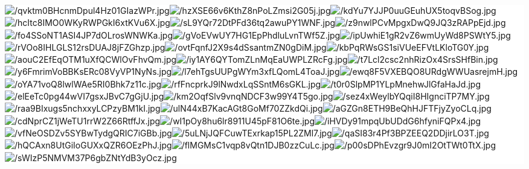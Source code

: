 <img src="https://image.tmdb.org/t/p/original/qvktm0BHcnmDpul4Hz01GIazWPr.jpg" alt="/qvktm0BHcnmDpul4Hz01GIazWPr.jpg" title="/qvktm0BHcnmDpul4Hz01GIazWPr.jpg"><img src="https://image.tmdb.org/t/p/original/hzXSE66v6KthZ8nPoLZmsi2G05j.jpg" alt="/hzXSE66v6KthZ8nPoLZmsi2G05j.jpg" title="/hzXSE66v6KthZ8nPoLZmsi2G05j.jpg"><img src="https://image.tmdb.org/t/p/original/kdYu7YJJP0uuGEuhUX5toqvBSog.jpg" alt="/kdYu7YJJP0uuGEuhUX5toqvBSog.jpg" title="/kdYu7YJJP0uuGEuhUX5toqvBSog.jpg"><img src="https://image.tmdb.org/t/p/original/hcItc8IMO0WKyRWPGkI6xtKVu6X.jpg" alt="/hcItc8IMO0WKyRWPGkI6xtKVu6X.jpg" title="/hcItc8IMO0WKyRWPGkI6xtKVu6X.jpg"><img src="https://image.tmdb.org/t/p/original/sL9YQr72DtPFd36tq2awuPY1WNF.jpg" alt="/sL9YQr72DtPFd36tq2awuPY1WNF.jpg" title="/sL9YQr72DtPFd36tq2awuPY1WNF.jpg"><img src="https://image.tmdb.org/t/p/original/z9nwlPCvMpgxDwQ9JQ3zRAPpEjd.jpg" alt="/z9nwlPCvMpgxDwQ9JQ3zRAPpEjd.jpg" title="/z9nwlPCvMpgxDwQ9JQ3zRAPpEjd.jpg"><img src="https://image.tmdb.org/t/p/original/fo4SSoNT1ASI4JP7dOLrosWNWKa.jpg" alt="/fo4SSoNT1ASI4JP7dOLrosWNWKa.jpg" title="/fo4SSoNT1ASI4JP7dOLrosWNWKa.jpg"><img src="https://image.tmdb.org/t/p/original/gVoEVwUY7HG1EpPhdluLvnTWf5Z.jpg" alt="/gVoEVwUY7HG1EpPhdluLvnTWf5Z.jpg" title="/gVoEVwUY7HG1EpPhdluLvnTWf5Z.jpg"><img src="https://image.tmdb.org/t/p/original/ipUwhiE1gR2vZ6wmUyWd8PSWtY5.jpg" alt="/ipUwhiE1gR2vZ6wmUyWd8PSWtY5.jpg" title="/ipUwhiE1gR2vZ6wmUyWd8PSWtY5.jpg"><img src="https://image.tmdb.org/t/p/original/rVOo8IHLGLS12rsDUAJ8jFZGhzp.jpg" alt="/rVOo8IHLGLS12rsDUAJ8jFZGhzp.jpg" title="/rVOo8IHLGLS12rsDUAJ8jFZGhzp.jpg"><img src="https://image.tmdb.org/t/p/original/ovtFqnfJ2X9s4dSsantmZN0gDiM.jpg" alt="/ovtFqnfJ2X9s4dSsantmZN0gDiM.jpg" title="/ovtFqnfJ2X9s4dSsantmZN0gDiM.jpg"><img src="https://image.tmdb.org/t/p/original/kbPqRWsGS1siVUeEFVtLKloTG0Y.jpg" alt="/kbPqRWsGS1siVUeEFVtLKloTG0Y.jpg" title="/kbPqRWsGS1siVUeEFVtLKloTG0Y.jpg"><img src="https://image.tmdb.org/t/p/original/aouC2EfEqOTM1uXfQCWlOvFhvQm.jpg" alt="/aouC2EfEqOTM1uXfQCWlOvFhvQm.jpg" title="/aouC2EfEqOTM1uXfQCWlOvFhvQm.jpg"><img src="https://image.tmdb.org/t/p/original/iy1AY6QYTomZLnMqEaUWPLZRcFg.jpg" alt="/iy1AY6QYTomZLnMqEaUWPLZRcFg.jpg" title="/iy1AY6QYTomZLnMqEaUWPLZRcFg.jpg"><img src="https://image.tmdb.org/t/p/original/t7Lcl2csc2nhRizOx4SrsSHfBin.jpg" alt="/t7Lcl2csc2nhRizOx4SrsSHfBin.jpg" title="/t7Lcl2csc2nhRizOx4SrsSHfBin.jpg"><img src="https://image.tmdb.org/t/p/original/y6FmrimVoBBKsERc08VyVP1NyNs.jpg" alt="/y6FmrimVoBBKsERc08VyVP1NyNs.jpg" title="/y6FmrimVoBBKsERc08VyVP1NyNs.jpg"><img src="https://image.tmdb.org/t/p/original/l7ehTgsUUPgWYm3xfLQomL4ToaJ.jpg" alt="/l7ehTgsUUPgWYm3xfLQomL4ToaJ.jpg" title="/l7ehTgsUUPgWYm3xfLQomL4ToaJ.jpg"><img src="https://image.tmdb.org/t/p/original/ewq8F5VXEBQO8URdgWWUasrejmH.jpg" alt="/ewq8F5VXEBQO8URdgWWUasrejmH.jpg" title="/ewq8F5VXEBQO8URdgWWUasrejmH.jpg"><img src="https://image.tmdb.org/t/p/original/oYA71voQ8lwlWAe5RI0Bhk7z11c.jpg" alt="/oYA71voQ8lwlWAe5RI0Bhk7z11c.jpg" title="/oYA71voQ8lwlWAe5RI0Bhk7z11c.jpg"><img src="https://image.tmdb.org/t/p/original/rfFncprkJ9lNwdxLqSSntM6sGKL.jpg" alt="/rfFncprkJ9lNwdxLqSSntM6sGKL.jpg" title="/rfFncprkJ9lNwdxLqSSntM6sGKL.jpg"><img src="https://image.tmdb.org/t/p/original/t0r0SlpMP1YLpMnehwJlGfaHaJd.jpg" alt="/t0r0SlpMP1YLpMnehwJlGfaHaJd.jpg" title="/t0r0SlpMP1YLpMnehwJlGfaHaJd.jpg"><img src="https://image.tmdb.org/t/p/original/elEeTc0pg44wVI7gsxJBvC7gGjU.jpg" alt="/elEeTc0pg44wVI7gsxJBvC7gGjU.jpg" title="/elEeTc0pg44wVI7gsxJBvC7gGjU.jpg"><img src="https://image.tmdb.org/t/p/original/km2OqfSlv9vnqNDCF3w99Y4T5go.jpg" alt="/km2OqfSlv9vnqNDCF3w99Y4T5go.jpg" title="/km2OqfSlv9vnqNDCF3w99Y4T5go.jpg"><img src="https://image.tmdb.org/t/p/original/sez4xWeylbYQqiI8HIgnciTP7MY.jpg" alt="/sez4xWeylbYQqiI8HIgnciTP7MY.jpg" title="/sez4xWeylbYQqiI8HIgnciTP7MY.jpg"><img src="https://image.tmdb.org/t/p/original/raa9BIxugs5nchxxyLCPzyBM1kI.jpg" alt="/raa9BIxugs5nchxxyLCPzyBM1kI.jpg" title="/raa9BIxugs5nchxxyLCPzyBM1kI.jpg"><img src="https://image.tmdb.org/t/p/original/ulN44xB7KacAGt8GoMf70ZZkdQi.jpg" alt="/ulN44xB7KacAGt8GoMf70ZZkdQi.jpg" title="/ulN44xB7KacAGt8GoMf70ZZkdQi.jpg"><img src="https://image.tmdb.org/t/p/original/aGZGn8ETH9BeQhHJFTFjyZyoCLq.jpg" alt="/aGZGn8ETH9BeQhHJFTFjyZyoCLq.jpg" title="/aGZGn8ETH9BeQhHJFTFjyZyoCLq.jpg"><img src="https://image.tmdb.org/t/p/original/cdNprCZ1jWeTU1rrW2Z66RtffJx.jpg" alt="/cdNprCZ1jWeTU1rrW2Z66RtffJx.jpg" title="/cdNprCZ1jWeTU1rrW2Z66RtffJx.jpg"><img src="https://image.tmdb.org/t/p/original/wI1pOy8hu6lr8911U45pF81O6te.jpg" alt="/wI1pOy8hu6lr8911U45pF81O6te.jpg" title="/wI1pOy8hu6lr8911U45pF81O6te.jpg"><img src="https://image.tmdb.org/t/p/original/iHVDy91mpqUbUDdG6hfyniFQPx4.jpg" alt="/iHVDy91mpqUbUDdG6hfyniFQPx4.jpg" title="/iHVDy91mpqUbUDdG6hfyniFQPx4.jpg"><img src="https://image.tmdb.org/t/p/original/vfNeOSDZv5SYBwTydgQRIC7iGBb.jpg" alt="/vfNeOSDZv5SYBwTydgQRIC7iGBb.jpg" title="/vfNeOSDZv5SYBwTydgQRIC7iGBb.jpg"><img src="https://image.tmdb.org/t/p/original/5uLNjJQFCuwTExrkap15PL2ZMl7.jpg" alt="/5uLNjJQFCuwTExrkap15PL2ZMl7.jpg" title="/5uLNjJQFCuwTExrkap15PL2ZMl7.jpg"><img src="https://image.tmdb.org/t/p/original/qaSI83r4Pf3BPZEEQ2DDjirLO3T.jpg" alt="/qaSI83r4Pf3BPZEEQ2DDjirLO3T.jpg" title="/qaSI83r4Pf3BPZEEQ2DDjirLO3T.jpg"><img src="https://image.tmdb.org/t/p/original/hQCAxn8UtGiIoGUXxQZR6OEzPhJ.jpg" alt="/hQCAxn8UtGiIoGUXxQZR6OEzPhJ.jpg" title="/hQCAxn8UtGiIoGUXxQZR6OEzPhJ.jpg"><img src="https://image.tmdb.org/t/p/original/flMGMsC1vqp8vQtn1DJB0zzCuLc.jpg" alt="/flMGMsC1vqp8vQtn1DJB0zzCuLc.jpg" title="/flMGMsC1vqp8vQtn1DJB0zzCuLc.jpg"><img src="https://image.tmdb.org/t/p/original/p00sDPhEvzgr9J0mI2OtTWt0TtX.jpg" alt="/p00sDPhEvzgr9J0mI2OtTWt0TtX.jpg" title="/p00sDPhEvzgr9J0mI2OtTWt0TtX.jpg"><img src="https://image.tmdb.org/t/p/original/sWIzP5NMVM37P6gbZNtYdB3yOcz.jpg" alt="/sWIzP5NMVM37P6gbZNtYdB3yOcz.jpg" title="/sWIzP5NMVM37P6gbZNtYdB3yOcz.jpg">